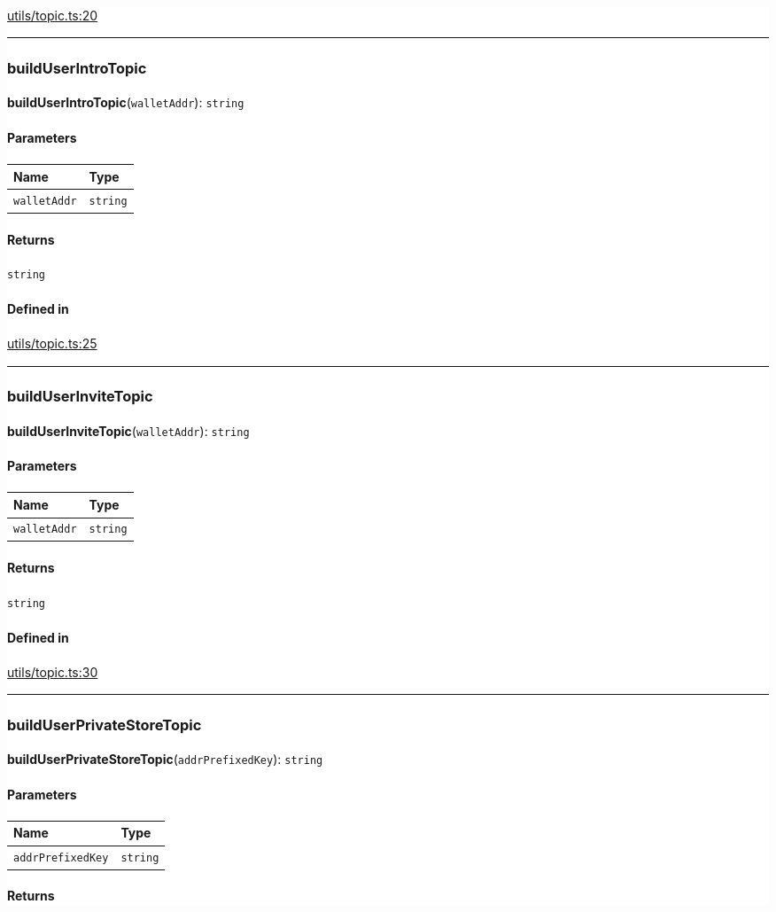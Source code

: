[utils/topic.ts:20](https://github.com/xmtp/xmtp-js/blob/ff16daf/src/utils/topic.ts#L20)

___

### buildUserIntroTopic

**buildUserIntroTopic**(`walletAddr`): `string`

#### Parameters

| Name | Type |
| :------ | :------ |
| `walletAddr` | `string` |

#### Returns

`string`

#### Defined in

[utils/topic.ts:25](https://github.com/xmtp/xmtp-js/blob/ff16daf/src/utils/topic.ts#L25)

___

### buildUserInviteTopic

**buildUserInviteTopic**(`walletAddr`): `string`

#### Parameters

| Name | Type |
| :------ | :------ |
| `walletAddr` | `string` |

#### Returns

`string`

#### Defined in

[utils/topic.ts:30](https://github.com/xmtp/xmtp-js/blob/ff16daf/src/utils/topic.ts#L30)

___

### buildUserPrivateStoreTopic

**buildUserPrivateStoreTopic**(`addrPrefixedKey`): `string`

#### Parameters

| Name | Type |
| :------ | :------ |
| `addrPrefixedKey` | `string` |

#### Returns
